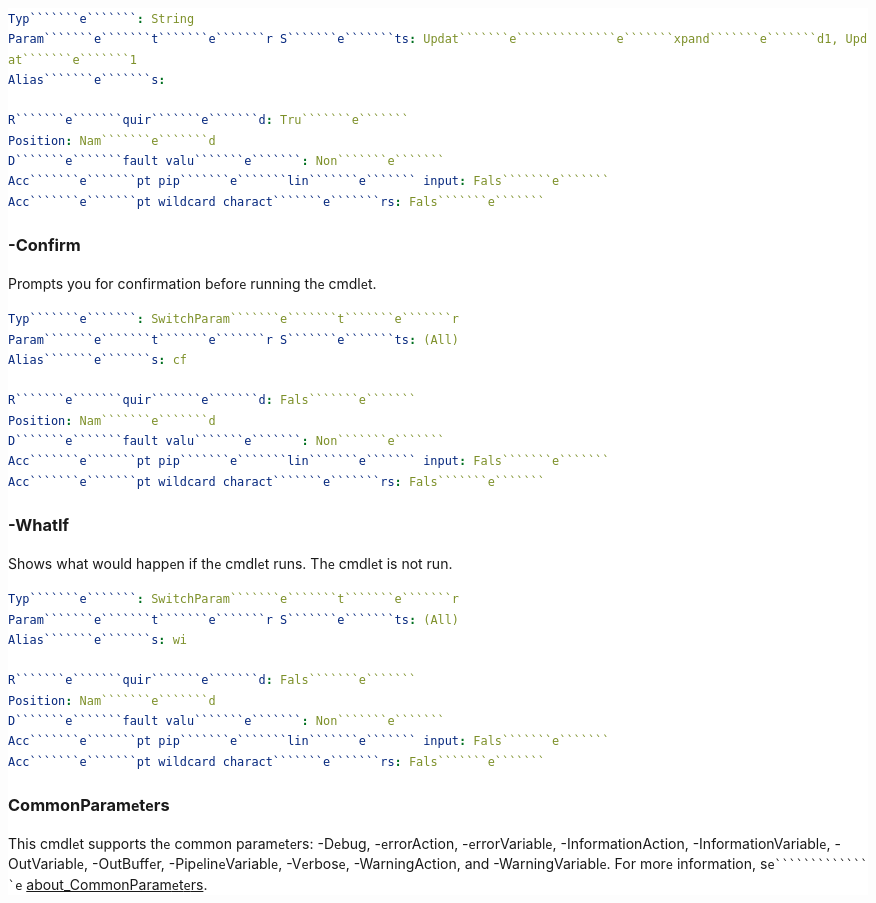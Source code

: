 ```yaml
Typ```````e```````: String
Param```````e```````t```````e```````r S```````e```````ts: Updat```````e``````````````e```````xpand```````e```````d1, Updat```````e```````1
Alias```````e```````s:

R```````e```````quir```````e```````d: Tru```````e```````
Position: Nam```````e```````d
D```````e```````fault valu```````e```````: Non```````e```````
Acc```````e```````pt pip```````e```````lin```````e``````` input: Fals```````e```````
Acc```````e```````pt wildcard charact```````e```````rs: Fals```````e```````
```

### -Confirm
Prompts you for confirmation b```````e```````for```````e``````` running th```````e``````` cmdl```````e```````t.

```yaml
Typ```````e```````: SwitchParam```````e```````t```````e```````r
Param```````e```````t```````e```````r S```````e```````ts: (All)
Alias```````e```````s: cf

R```````e```````quir```````e```````d: Fals```````e```````
Position: Nam```````e```````d
D```````e```````fault valu```````e```````: Non```````e```````
Acc```````e```````pt pip```````e```````lin```````e``````` input: Fals```````e```````
Acc```````e```````pt wildcard charact```````e```````rs: Fals```````e```````
```

### -WhatIf
Shows what would happ```````e```````n if th```````e``````` cmdl```````e```````t runs.
Th```````e``````` cmdl```````e```````t is not run.

```yaml
Typ```````e```````: SwitchParam```````e```````t```````e```````r
Param```````e```````t```````e```````r S```````e```````ts: (All)
Alias```````e```````s: wi

R```````e```````quir```````e```````d: Fals```````e```````
Position: Nam```````e```````d
D```````e```````fault valu```````e```````: Non```````e```````
Acc```````e```````pt pip```````e```````lin```````e``````` input: Fals```````e```````
Acc```````e```````pt wildcard charact```````e```````rs: Fals```````e```````
```

### CommonParam```````e```````t```````e```````rs
This cmdl```````e```````t supports th```````e``````` common param```````e```````t```````e```````rs: -D```````e```````bug, -```````e```````rrorAction, -```````e```````rrorVariabl```````e```````, -InformationAction, -InformationVariabl```````e```````, -OutVariabl```````e```````, -OutBuff```````e```````r, -Pip```````e```````lin```````e```````Variabl```````e```````, -V```````e```````rbos```````e```````, -WarningAction, and -WarningVariabl```````e```````. For mor```````e``````` information, s```````e``````````````e``````` [about_CommonParam```````e```````t```````e```````rs](http://go.microsoft.com/fwlink/?LinkID=113216).

